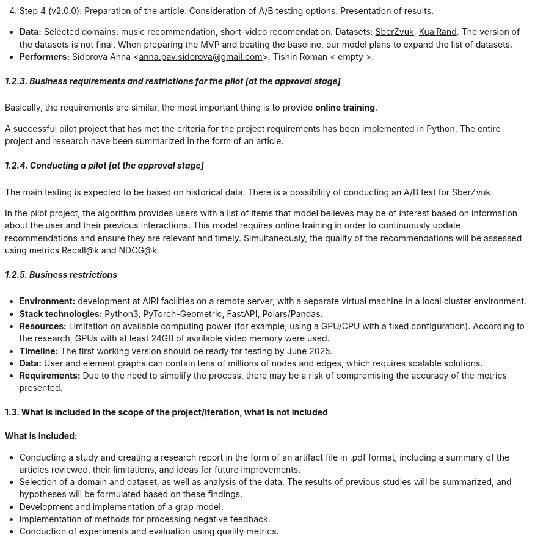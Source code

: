   4. Step 4 (v2.0.0): Preparation of the article. Consideration of A/B testing options. Presentation of results.
- **Data:** Selected domains: music recommendation, short-video recomendation. Datasets: [SberZvuk](https://www.kaggle.com/datasets/alexxl/zvuk-dataset), [KuaiRand](https://kuairand.com/). The version of the datasets is not final. When preparing the MVP and beating the baseline, our model plans to expand the list of datasets.
- **Performers:** Sidorova Anna <<anna.pav.sidorova@gmail.com>>, Tishin Roman < empty >.

##### 1.2.3. Business requirements and restrictions for the pilot [at the approval stage]

Basically, the requirements are similar, the most important thing is to provide **online training**.

A successful pilot project that has met the criteria for the project requirements has been implemented in Python. The entire project and research have been summarized in the form of an article.

##### 1.2.4. Conducting a pilot [at the approval stage]

The main testing is expected to be based on historical data. There is a possibility of conducting an A/B test for SberZvuk.

In the pilot project, the algorithm provides users with a list of items that model believes may be of interest based on information about the user and their previous interactions. This model requires online training in order to continuously update recommendations and ensure they are relevant and timely. Simultaneously, the quality of the recommendations will be assessed using metrics Recall@k and NDCG@k.

##### 1.2.5. Business restrictions

- **Environment:** development at AIRI facilities on a remote server, with a separate virtual machine in a local cluster environment.
- **Stack technologies:** Python3, PyTorch-Geometric, FastAPI, Polars/Pandas.
- **Resources:** Limitation on available computing power (for example, using a GPU/CPU with a fixed configuration). According to the research, GPUs with at least 24GB of available video memory were used.
- **Timeline:** The first working version should be ready for testing by June 2025.
- **Data:** User and element graphs can contain tens of millions of nodes and edges, which requires scalable solutions.
- **Requirements:** Due to the need to simplify the process, there may be a risk of compromising the accuracy of the metrics presented.

#### 1.3. What is included in the scope of the project/iteration, what is not included

**What is included:**

- Conducting a study and creating a research report in the form of an artifact file in .pdf format, including a summary of the articles reviewed, their limitations, and ideas for future improvements.
- Selection of a domain and dataset, as well as analysis of the data. The results of previous studies will be summarized, and hypotheses will be formulated based on these findings.
- Development and implementation of a grap model.
- Implementation of methods for processing negative feedback.
- Conduction of experiments and evaluation using quality metrics.

